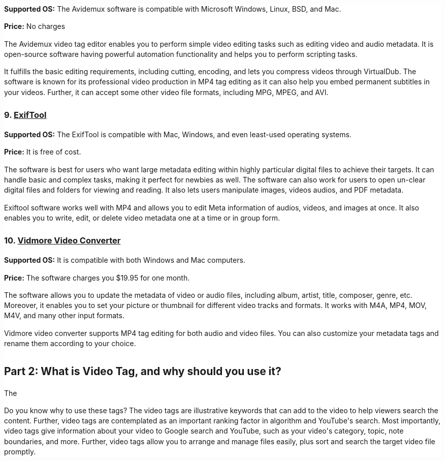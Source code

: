 **Supported OS:** The Avidemux software is compatible with Microsoft Windows, Linux, BSD, and Mac.

**Price:** No charges

The Avidemux video tag editor enables you to perform simple video editing tasks such as editing video and audio metadata. It is open-source software having powerful automation functionality and helps you to perform scripting tasks.

It fulfills the basic editing requirements, including cutting, encoding, and lets you compress videos through VirtualDub. The software is known for its professional video production in MP4 tag editing as it can also help you embed permanent subtitles in your videos. Further, it can accept some other video file formats, including MPG, MPEG, and AVI.

### 9\. [ExifTool](https://sourceforge.net/projects/exiftool/)

**Supported OS:** The ExifTool is compatible with Mac, Windows, and even least-used operating systems.

**Price:** It is free of cost.

The software is best for users who want large metadata editing within highly particular digital files to achieve their targets. It can handle basic and complex tasks, making it perfect for newbies as well. The software can also work for users to open un-clear digital files and folders for viewing and reading. It also lets users manipulate images, videos audios, and PDF metadata.

Exiftool software works well with MP4 and allows you to edit Meta information of audios, videos, and images at once. It also enables you to write, edit, or delete video metadata one at a time or in group form.

### 10\. [Vidmore Video Converter](https://www.vidmore.com/video-converter/)

**Supported OS:** It is compatible with both Windows and Mac computers.

**Price:** The software charges you $19.95 for one month.

The software allows you to update the metadata of video or audio files, including album, artist, title, composer, genre, etc. Moreover, it enables you to set your picture or thumbnail for different video tracks and formats. It works with M4A, MP4, MOV, M4V, and many other input formats.

Vidmore video converter supports MP4 tag editing for both audio and video files. You can also customize your metadata tags and rename them according to your choice.

## Part 2: What is Video Tag, and why should you use it?

The <video> tag lets you insert video content or a media player in a document, for example, to embed a movie clip or other different video streams. The video tag includes one or more <source> tags with various video sources, and the browser will select the source it supports.

Do you know why to use these tags? The video tags are illustrative keywords that can add to the video to help viewers search the content. Further, video tags are contemplated as an important ranking factor in algorithm and YouTube's search. Most importantly, video tags give information about your video to Google search and YouTube, such as your video's category, topic, note boundaries, and more. Further, video tags allow you to arrange and manage files easily, plus sort and search the target video file promptly.
